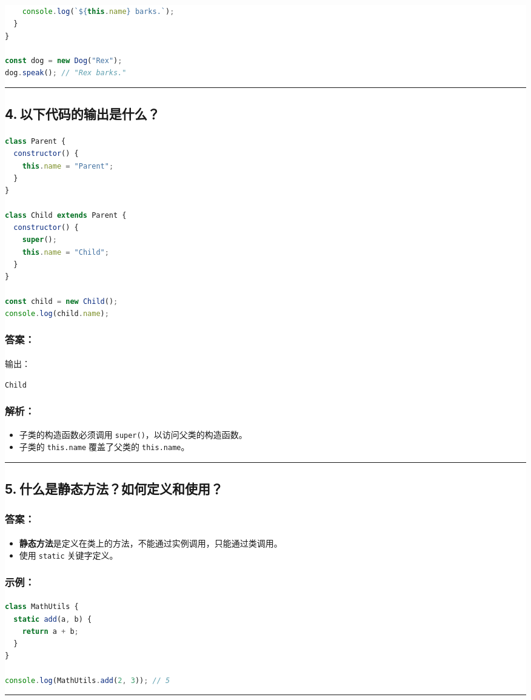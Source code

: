 ```javascript
    console.log(`${this.name} barks.`);
  }
}

const dog = new Dog("Rex");
dog.speak(); // "Rex barks."
```

---

## 4. 以下代码的输出是什么？

```javascript
class Parent {
  constructor() {
    this.name = "Parent";
  }
}

class Child extends Parent {
  constructor() {
    super();
    this.name = "Child";
  }
}

const child = new Child();
console.log(child.name);
```

### 答案：
输出：
```
Child
```

### 解析：
- 子类的构造函数必须调用 `super()`，以访问父类的构造函数。
- 子类的 `this.name` 覆盖了父类的 `this.name`。

---

## 5. 什么是静态方法？如何定义和使用？

### 答案：
- **静态方法**是定义在类上的方法，不能通过实例调用，只能通过类调用。
- 使用 `static` 关键字定义。

### 示例：
```javascript
class MathUtils {
  static add(a, b) {
    return a + b;
  }
}

console.log(MathUtils.add(2, 3)); // 5
```

---